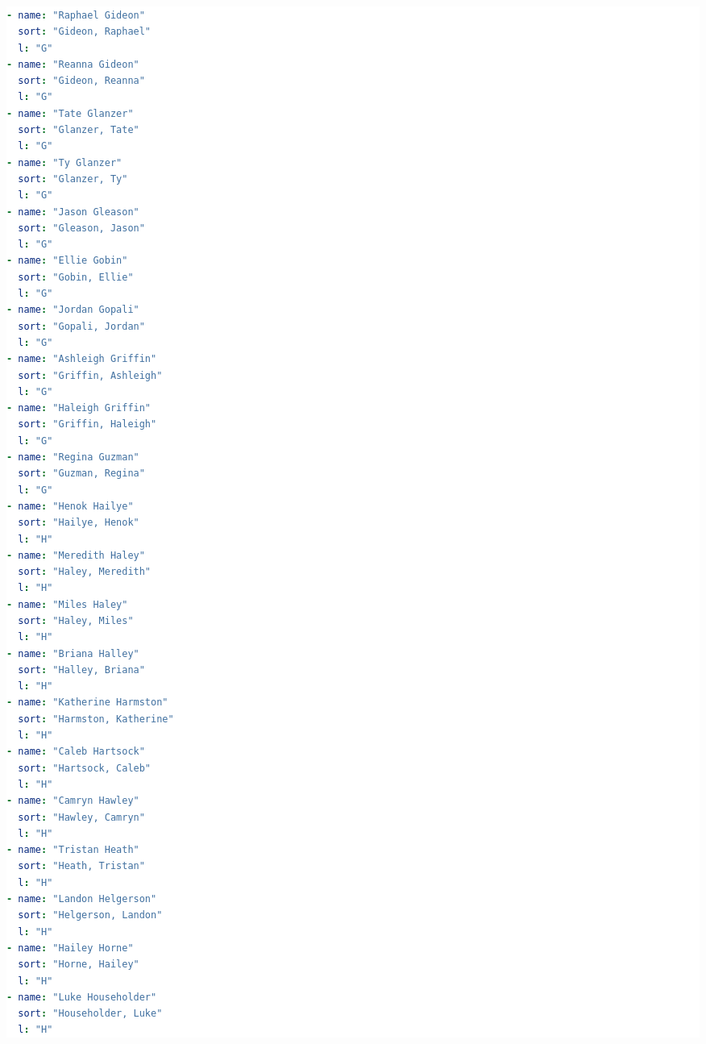 ```yaml
- name: "Raphael Gideon"
  sort: "Gideon, Raphael"
  l: "G"
- name: "Reanna Gideon"
  sort: "Gideon, Reanna"
  l: "G"
- name: "Tate Glanzer"
  sort: "Glanzer, Tate"
  l: "G"
- name: "Ty Glanzer"
  sort: "Glanzer, Ty"
  l: "G"
- name: "Jason Gleason"
  sort: "Gleason, Jason"
  l: "G"
- name: "Ellie Gobin"
  sort: "Gobin, Ellie"
  l: "G"
- name: "Jordan Gopali"
  sort: "Gopali, Jordan"
  l: "G"
- name: "Ashleigh Griffin"
  sort: "Griffin, Ashleigh"
  l: "G"
- name: "Haleigh Griffin"
  sort: "Griffin, Haleigh"
  l: "G"
- name: "Regina Guzman"
  sort: "Guzman, Regina"
  l: "G"
- name: "Henok Hailye"
  sort: "Hailye, Henok"
  l: "H"
- name: "Meredith Haley"
  sort: "Haley, Meredith"
  l: "H"
- name: "Miles Haley"
  sort: "Haley, Miles"
  l: "H"
- name: "Briana Halley"
  sort: "Halley, Briana"
  l: "H"
- name: "Katherine Harmston"
  sort: "Harmston, Katherine"
  l: "H"
- name: "Caleb Hartsock"
  sort: "Hartsock, Caleb"
  l: "H"
- name: "Camryn Hawley"
  sort: "Hawley, Camryn"
  l: "H"
- name: "Tristan Heath"
  sort: "Heath, Tristan"
  l: "H"
- name: "Landon Helgerson"
  sort: "Helgerson, Landon"
  l: "H"
- name: "Hailey Horne"
  sort: "Horne, Hailey"
  l: "H"
- name: "Luke Householder"
  sort: "Householder, Luke"
  l: "H"
```